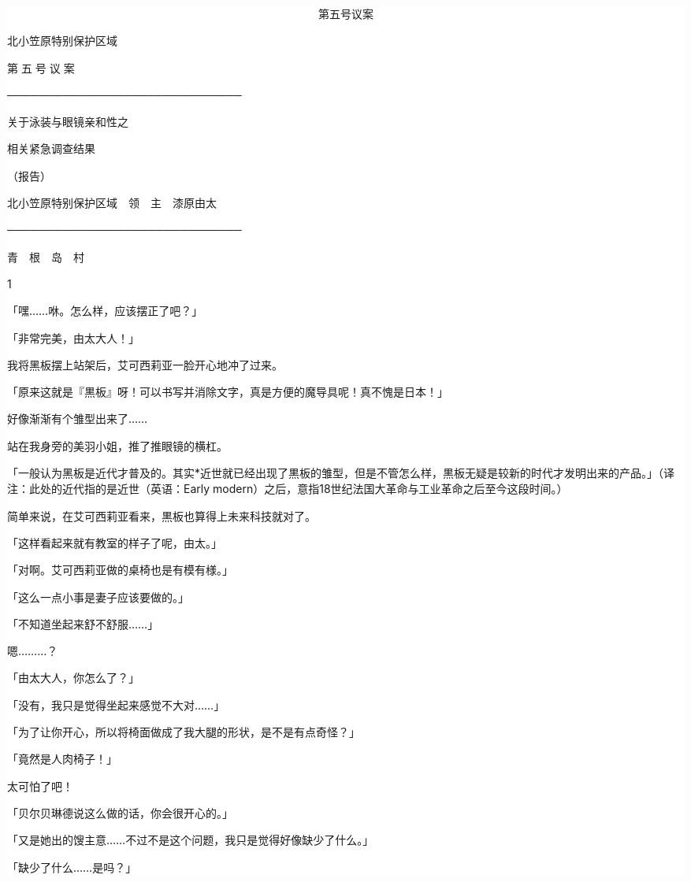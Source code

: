 <p align="center">第五号议案</p>

北小笠原特别保护区域

第 五 号 议 案

──────────────────────────────

关于泳装与眼镜亲和性之

相关紧急调查结果

（报告）

北小笠原特别保护区域　领　主　漆原由太

──────────────────────────────

青　根　岛　村

1

「嘿……咻。怎么样，应该摆正了吧？」

「非常完美，由太大人！」

我将黑板摆上站架后，艾可西莉亚一脸开心地冲了过来。

「原来这就是『黒板』呀！可以书写并消除文字，真是方便的魔导具呢！真不愧是日本！」

好像渐渐有个雏型出来了……

站在我身旁的美羽小姐，推了推眼镜的横杠。

「一般认为黑板是近代才普及的。其实*近世就已经出现了黒板的雏型，但是不管怎么样，黒板无疑是较新的时代才发明出来的产品。」（译注：此处的近代指的是近世（英语：Early modern）之后，意指18世纪法国大革命与工业革命之后至今这段时间。）

简单来说，在艾可西莉亚看来，黒板也算得上未来科技就对了。

「这样看起来就有教室的样子了呢，由太。」

「对啊。艾可西莉亚做的桌椅也是有模有様。」

「这么一点小事是妻子应该要做的。」

「不知道坐起来舒不舒服……」

嗯………？

「由太大人，你怎么了？」

「没有，我只是觉得坐起来感觉不大对……」

「为了让你开心，所以将椅面做成了我大腿的形状，是不是有点奇怪？」

「竟然是人肉椅子！」

太可怕了吧！

「贝尔贝琳德说这么做的话，你会很开心的。」

「又是她出的馊主意……不过不是这个问题，我只是觉得好像缺少了什么。」

「缺少了什么……是吗？」
